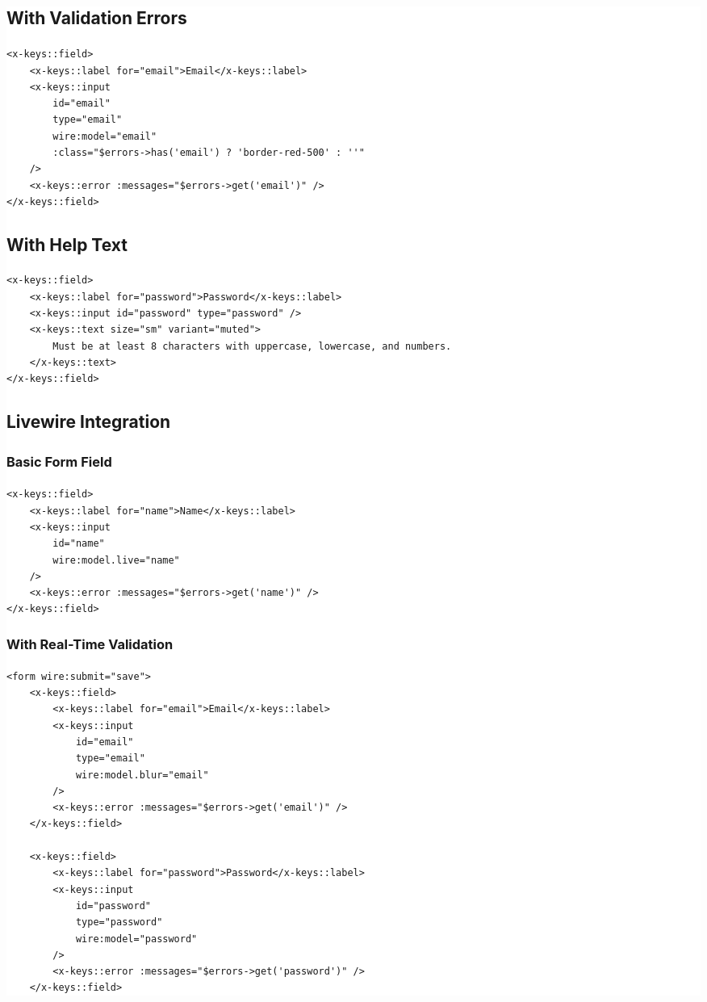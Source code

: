 ## With Validation Errors

```blade
<x-keys::field>
    <x-keys::label for="email">Email</x-keys::label>
    <x-keys::input
        id="email"
        type="email"
        wire:model="email"
        :class="$errors->has('email') ? 'border-red-500' : ''"
    />
    <x-keys::error :messages="$errors->get('email')" />
</x-keys::field>
```

## With Help Text

```blade
<x-keys::field>
    <x-keys::label for="password">Password</x-keys::label>
    <x-keys::input id="password" type="password" />
    <x-keys::text size="sm" variant="muted">
        Must be at least 8 characters with uppercase, lowercase, and numbers.
    </x-keys::text>
</x-keys::field>
```

## Livewire Integration

### Basic Form Field
```blade
<x-keys::field>
    <x-keys::label for="name">Name</x-keys::label>
    <x-keys::input
        id="name"
        wire:model.live="name"
    />
    <x-keys::error :messages="$errors->get('name')" />
</x-keys::field>
```

### With Real-Time Validation
```blade
<form wire:submit="save">
    <x-keys::field>
        <x-keys::label for="email">Email</x-keys::label>
        <x-keys::input
            id="email"
            type="email"
            wire:model.blur="email"
        />
        <x-keys::error :messages="$errors->get('email')" />
    </x-keys::field>

    <x-keys::field>
        <x-keys::label for="password">Password</x-keys::label>
        <x-keys::input
            id="password"
            type="password"
            wire:model="password"
        />
        <x-keys::error :messages="$errors->get('password')" />
    </x-keys::field>
```